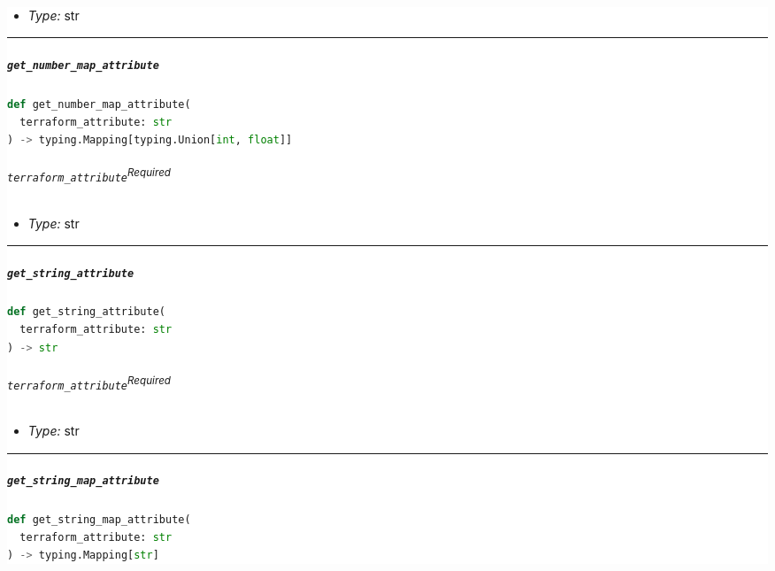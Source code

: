 - *Type:* str

---

##### `get_number_map_attribute` <a name="get_number_map_attribute" id="rhizo-co-terraform-provider-lacework.integrationAwsEksAuditLog.IntegrationAwsEksAuditLogCredentialsOutputReference.getNumberMapAttribute"></a>

```python
def get_number_map_attribute(
  terraform_attribute: str
) -> typing.Mapping[typing.Union[int, float]]
```

###### `terraform_attribute`<sup>Required</sup> <a name="terraform_attribute" id="rhizo-co-terraform-provider-lacework.integrationAwsEksAuditLog.IntegrationAwsEksAuditLogCredentialsOutputReference.getNumberMapAttribute.parameter.terraformAttribute"></a>

- *Type:* str

---

##### `get_string_attribute` <a name="get_string_attribute" id="rhizo-co-terraform-provider-lacework.integrationAwsEksAuditLog.IntegrationAwsEksAuditLogCredentialsOutputReference.getStringAttribute"></a>

```python
def get_string_attribute(
  terraform_attribute: str
) -> str
```

###### `terraform_attribute`<sup>Required</sup> <a name="terraform_attribute" id="rhizo-co-terraform-provider-lacework.integrationAwsEksAuditLog.IntegrationAwsEksAuditLogCredentialsOutputReference.getStringAttribute.parameter.terraformAttribute"></a>

- *Type:* str

---

##### `get_string_map_attribute` <a name="get_string_map_attribute" id="rhizo-co-terraform-provider-lacework.integrationAwsEksAuditLog.IntegrationAwsEksAuditLogCredentialsOutputReference.getStringMapAttribute"></a>

```python
def get_string_map_attribute(
  terraform_attribute: str
) -> typing.Mapping[str]
```
